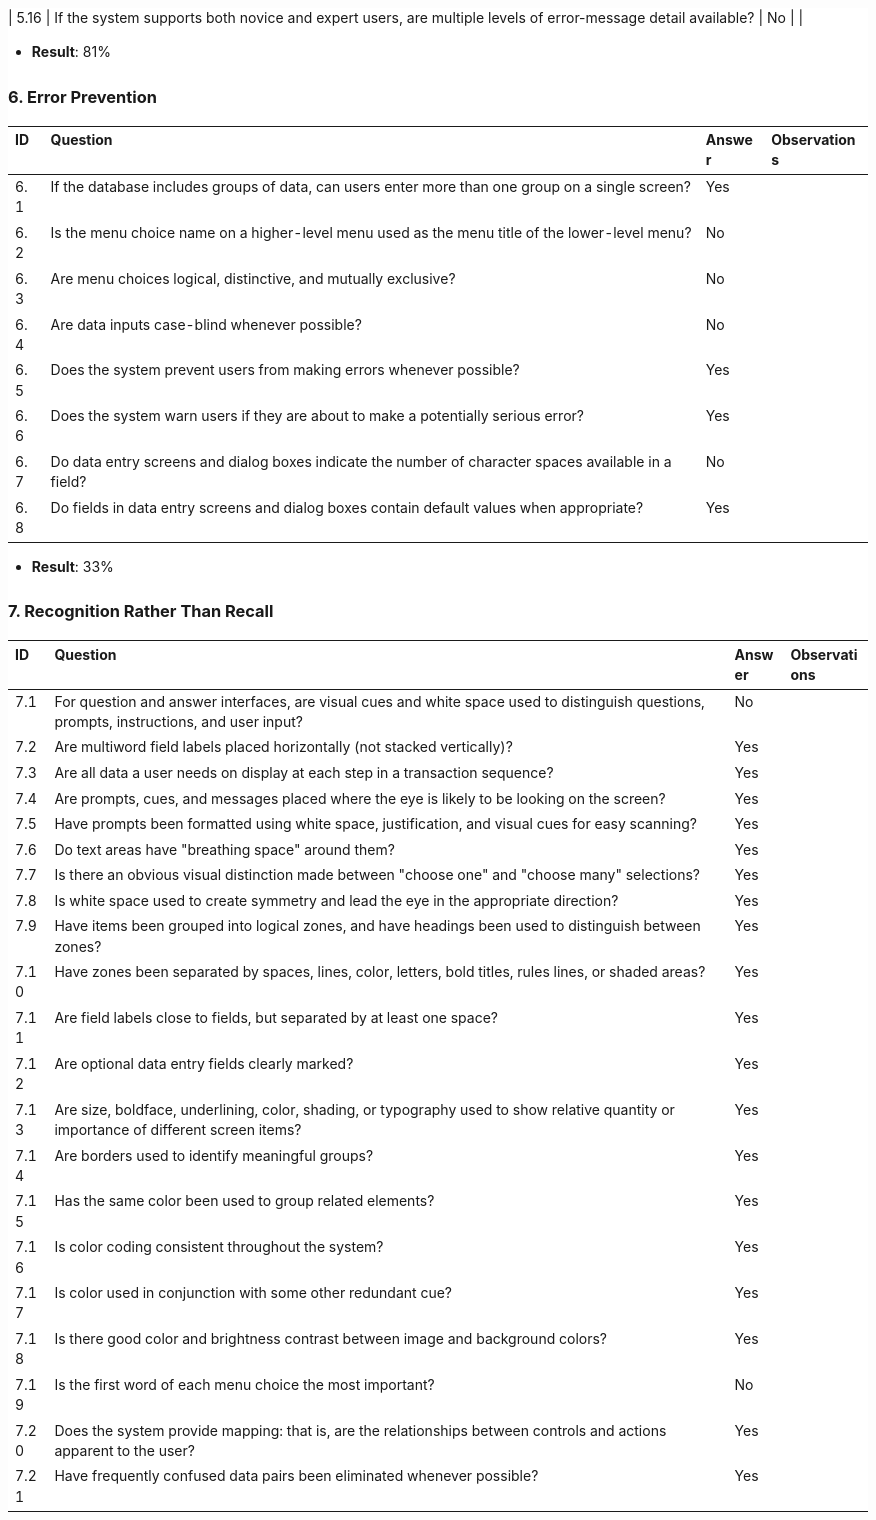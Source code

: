 | 5.16 | If the system supports both novice and expert users, are multiple levels of error-message detail available? | No |  |

* **Result**: 81%

### 6. Error Prevention

| ID | Question | Answer | Observations |
|:---|:----------------------------------------------------|:------------------|:------------------|
| 6.1 | If the database includes groups of data, can users enter more than one group on a single screen? | Yes |  |
| 6.2 | Is the menu choice name on a higher-level menu used as the menu title of the lower-level menu? | No |  |
| 6.3 | Are menu choices logical, distinctive, and mutually exclusive? | No |  |
| 6.4 | Are data inputs case-blind whenever possible? | No |  |
| 6.5 | Does the system prevent users from making errors whenever possible? | Yes |  |
| 6.6 | Does the system warn users if they are about to make a potentially serious error? | Yes |  |
| 6.7 | Do data entry screens and dialog boxes indicate the number of character spaces available in a field? | No |  |
| 6.8 | Do fields in data entry screens and dialog boxes contain default values when appropriate? | Yes |  |

* **Result**: 33%

### 7. Recognition Rather Than Recall

| ID | Question | Answer | Observations |
|:---|:----------------------------------------------------|:------------------|:------------------|
| 7.1 | For question and answer interfaces, are visual cues and white space used to distinguish questions, prompts, instructions, and user input? | No |  |
| 7.2 | Are multiword field labels placed horizontally (not stacked vertically)? | Yes |  |
| 7.3 | Are all data a user needs on display at each step in a transaction sequence? | Yes |  |
| 7.4 | Are prompts, cues, and messages placed where the eye is likely to be looking on the screen? | Yes |  |
| 7.5 | Have prompts been formatted using white space, justification, and visual cues for easy scanning? | Yes |  |
| 7.6 | Do text areas have "breathing space" around them? | Yes |  |
| 7.7 | Is there an obvious visual distinction made between "choose one" and "choose many" selections? | Yes |  |
| 7.8 | Is white space used to create symmetry and lead the eye in the appropriate direction? | Yes |  |
| 7.9 | Have items been grouped into logical zones, and have headings been used to distinguish between zones? | Yes |  |
| 7.10 | Have zones been separated by spaces, lines, color, letters, bold titles, rules lines, or shaded areas? | Yes |  |
| 7.11 | Are field labels close to fields, but separated by at least one space? | Yes |  |
| 7.12 | Are optional data entry fields clearly marked? | Yes |  |
| 7.13 | Are size, boldface, underlining, color, shading, or typography used to show relative quantity or importance of different screen items? | Yes |  |
| 7.14 | Are borders used to identify meaningful groups? | Yes |  |
| 7.15 | Has the same color been used to group related elements? | Yes |  |
| 7.16 | Is color coding consistent throughout the system? | Yes |  |
| 7.17 | Is color used in conjunction with some other redundant cue? | Yes |  |
| 7.18 | Is there good color and brightness contrast between image and background colors? | Yes |  |
| 7.19 | Is the first word of each menu choice the most important? | No |  |
| 7.20 | Does the system provide mapping: that is, are the relationships between controls and actions apparent to the user? | Yes |  |
| 7.21 | Have frequently confused data pairs been eliminated whenever possible? | Yes |  |